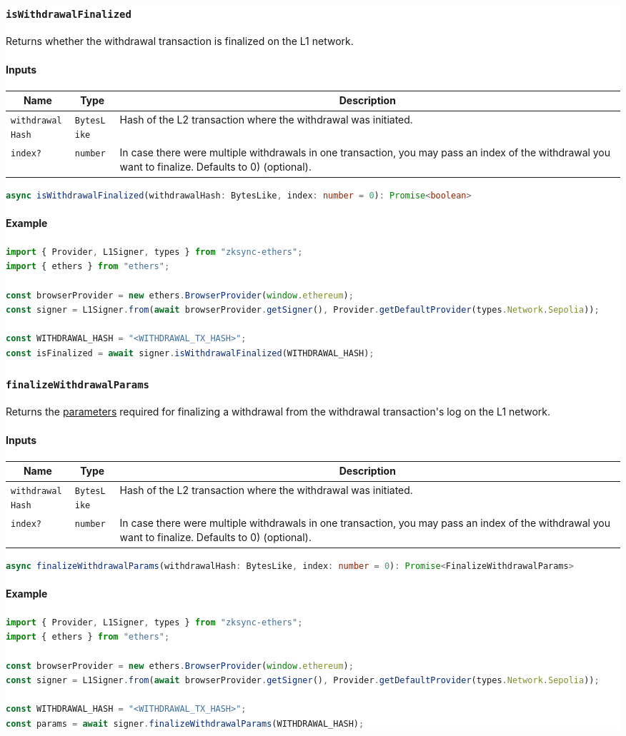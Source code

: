 ### `isWithdrawalFinalized`

Returns whether the withdrawal transaction is finalized on the L1 network.

#### Inputs

| Name             | Type        | Description                                                                                                                                          |
| ---------------- | ----------- | ---------------------------------------------------------------------------------------------------------------------------------------------------- |
| `withdrawalHash` | `BytesLike` | Hash of the L2 transaction where the withdrawal was initiated.                                                                                       |
| `index?`         | `number`    | In case there were multiple withdrawals in one transaction, you may pass an index of the withdrawal you want to finalize. Defaults to 0) (optional). |

```ts
async isWithdrawalFinalized(withdrawalHash: BytesLike, index: number = 0): Promise<boolean>
```

#### Example

```ts
import { Provider, L1Signer, types } from "zksync-ethers";
import { ethers } from "ethers";

const browserProvider = new ethers.BrowserProvider(window.ethereum);
const signer = L1Signer.from(await browserProvider.getSigner(), Provider.getDefaultProvider(types.Network.Sepolia));

const WITHDRAWAL_HASH = "<WITHDRAWAL_TX_HASH>";
const isFinalized = await signer.isWithdrawalFinalized(WITHDRAWAL_HASH);
```

### `finalizeWithdrawalParams`

Returns the [parameters](./types.md#finalizewithdrawalparams) required for finalizing a withdrawal from the withdrawal transaction's log on the L1 network.

#### Inputs

| Name             | Type        | Description                                                                                                                                          |
| ---------------- | ----------- | ---------------------------------------------------------------------------------------------------------------------------------------------------- |
| `withdrawalHash` | `BytesLike` | Hash of the L2 transaction where the withdrawal was initiated.                                                                                       |
| `index?`         | `number`    | In case there were multiple withdrawals in one transaction, you may pass an index of the withdrawal you want to finalize. Defaults to 0) (optional). |

```ts
async finalizeWithdrawalParams(withdrawalHash: BytesLike, index: number = 0): Promise<FinalizeWithdrawalParams>
```

#### Example

```ts
import { Provider, L1Signer, types } from "zksync-ethers";
import { ethers } from "ethers";

const browserProvider = new ethers.BrowserProvider(window.ethereum);
const signer = L1Signer.from(await browserProvider.getSigner(), Provider.getDefaultProvider(types.Network.Sepolia));

const WITHDRAWAL_HASH = "<WITHDRAWAL_TX_HASH>";
const params = await signer.finalizeWithdrawalParams(WITHDRAWAL_HASH);
```
